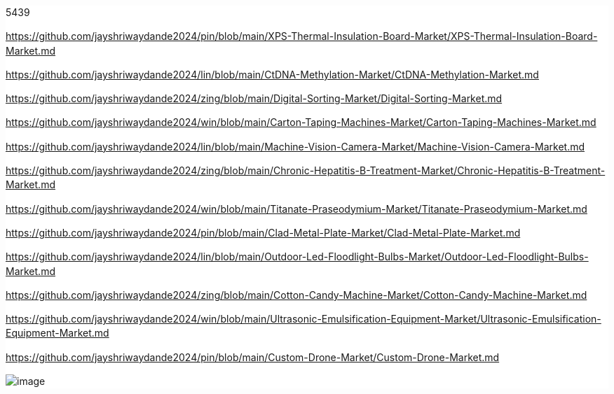 5439</p><p><a href="https://github.com/jayshriwaydande2024/pin/blob/main/XPS-Thermal-Insulation-Board-Market/XPS-Thermal-Insulation-Board-Market.md">https://github.com/jayshriwaydande2024/pin/blob/main/XPS-Thermal-Insulation-Board-Market/XPS-Thermal-Insulation-Board-Market.md</a></p><p><a href="https://github.com/jayshriwaydande2024/lin/blob/main/CtDNA-Methylation-Market/CtDNA-Methylation-Market.md">https://github.com/jayshriwaydande2024/lin/blob/main/CtDNA-Methylation-Market/CtDNA-Methylation-Market.md</a></p><p><a href="https://github.com/jayshriwaydande2024/zing/blob/main/Digital-Sorting-Market/Digital-Sorting-Market.md">https://github.com/jayshriwaydande2024/zing/blob/main/Digital-Sorting-Market/Digital-Sorting-Market.md</a></p><p><a href="https://github.com/jayshriwaydande2024/win/blob/main/Carton-Taping-Machines-Market/Carton-Taping-Machines-Market.md">https://github.com/jayshriwaydande2024/win/blob/main/Carton-Taping-Machines-Market/Carton-Taping-Machines-Market.md</a></p><p><a href="https://github.com/jayshriwaydande2024/lin/blob/main/Machine-Vision-Camera-Market/Machine-Vision-Camera-Market.md">https://github.com/jayshriwaydande2024/lin/blob/main/Machine-Vision-Camera-Market/Machine-Vision-Camera-Market.md</a></p><p><a href="https://github.com/jayshriwaydande2024/zing/blob/main/Chronic-Hepatitis-B-Treatment-Market/Chronic-Hepatitis-B-Treatment-Market.md">https://github.com/jayshriwaydande2024/zing/blob/main/Chronic-Hepatitis-B-Treatment-Market/Chronic-Hepatitis-B-Treatment-Market.md</a></p><p><a href="https://github.com/jayshriwaydande2024/win/blob/main/Titanate-Praseodymium-Market/Titanate-Praseodymium-Market.md">https://github.com/jayshriwaydande2024/win/blob/main/Titanate-Praseodymium-Market/Titanate-Praseodymium-Market.md</a></p><p><a href="https://github.com/jayshriwaydande2024/pin/blob/main/Clad-Metal-Plate-Market/Clad-Metal-Plate-Market.md">https://github.com/jayshriwaydande2024/pin/blob/main/Clad-Metal-Plate-Market/Clad-Metal-Plate-Market.md</a></p><p><a href="https://github.com/jayshriwaydande2024/lin/blob/main/Outdoor-Led-Floodlight-Bulbs-Market/Outdoor-Led-Floodlight-Bulbs-Market.md">https://github.com/jayshriwaydande2024/lin/blob/main/Outdoor-Led-Floodlight-Bulbs-Market/Outdoor-Led-Floodlight-Bulbs-Market.md</a></p><p><a href="https://github.com/jayshriwaydande2024/zing/blob/main/Cotton-Candy-Machine-Market/Cotton-Candy-Machine-Market.md">https://github.com/jayshriwaydande2024/zing/blob/main/Cotton-Candy-Machine-Market/Cotton-Candy-Machine-Market.md</a></p><p><a href="https://github.com/jayshriwaydande2024/win/blob/main/Ultrasonic-Emulsification-Equipment-Market/Ultrasonic-Emulsification-Equipment-Market.md">https://github.com/jayshriwaydande2024/win/blob/main/Ultrasonic-Emulsification-Equipment-Market/Ultrasonic-Emulsification-Equipment-Market.md</a></p><p><a href="https://github.com/jayshriwaydande2024/pin/blob/main/Custom-Drone-Market/Custom-Drone-Market.md">https://github.com/jayshriwaydande2024/pin/blob/main/Custom-Drone-Market/Custom-Drone-Market.md</a></p>
![image](https://github.com/user-attachments/assets/b99609e3-1fc8-48b3-b05c-cbbcff565f14)
